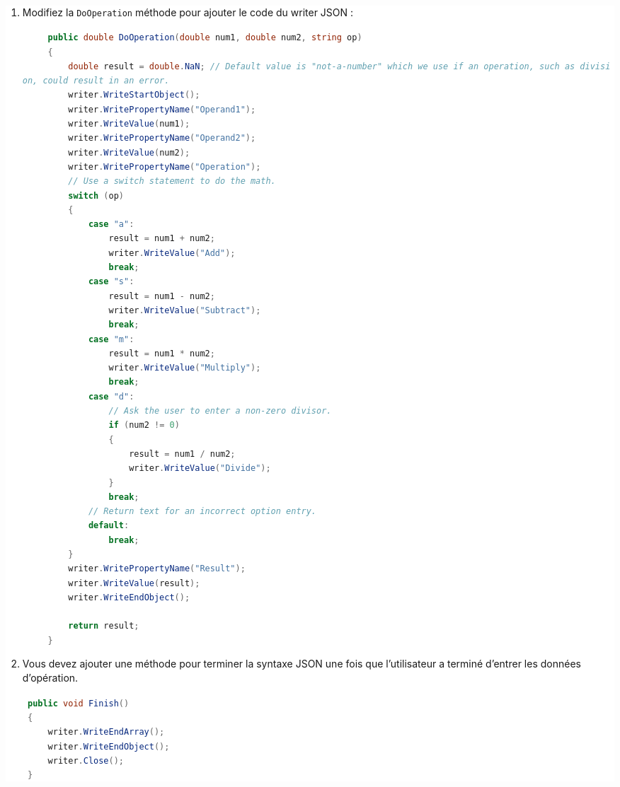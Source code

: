 1. Modifiez la `DoOperation` méthode pour ajouter le code du writer JSON :

   ```csharp
        public double DoOperation(double num1, double num2, string op)
        {
            double result = double.NaN; // Default value is "not-a-number" which we use if an operation, such as division, could result in an error.
            writer.WriteStartObject();
            writer.WritePropertyName("Operand1");
            writer.WriteValue(num1);
            writer.WritePropertyName("Operand2");
            writer.WriteValue(num2);
            writer.WritePropertyName("Operation");
            // Use a switch statement to do the math.
            switch (op)
            {
                case "a":
                    result = num1 + num2;
                    writer.WriteValue("Add");
                    break;
                case "s":
                    result = num1 - num2;
                    writer.WriteValue("Subtract");
                    break;
                case "m":
                    result = num1 * num2;
                    writer.WriteValue("Multiply");
                    break;
                case "d":
                    // Ask the user to enter a non-zero divisor.
                    if (num2 != 0)
                    {
                        result = num1 / num2;
                        writer.WriteValue("Divide");
                    }
                    break;
                // Return text for an incorrect option entry.
                default:
                    break;
            }
            writer.WritePropertyName("Result");
            writer.WriteValue(result);
            writer.WriteEndObject();

            return result;
        }
   ```

1. Vous devez ajouter une méthode pour terminer la syntaxe JSON une fois que l’utilisateur a terminé d’entrer les données d’opération.

   ```csharp
    public void Finish()
    {
        writer.WriteEndArray();
        writer.WriteEndObject();
        writer.Close();
    }
   ```
